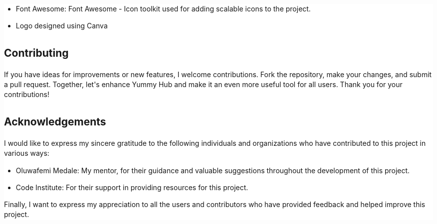 - Font Awesome: Font Awesome - Icon toolkit used for adding scalable icons to the project.

- Logo designed using Canva

## Contributing
If you have ideas for improvements or new features, I welcome contributions. Fork the repository, make your changes, and submit a pull request. Together, let's enhance Yummy Hub and make it an even more useful tool for all users. Thank you for your contributions!

## Acknowledgements
I would like to express my sincere gratitude to the following individuals and organizations who have contributed to this project in various ways:

- Oluwafemi Medale: My mentor, for their guidance and valuable suggestions throughout the development of this project.

- Code Institute: For their support in providing resources for this project.

Finally, I want to express my appreciation to all the users and contributors who have provided feedback and helped improve this project.












